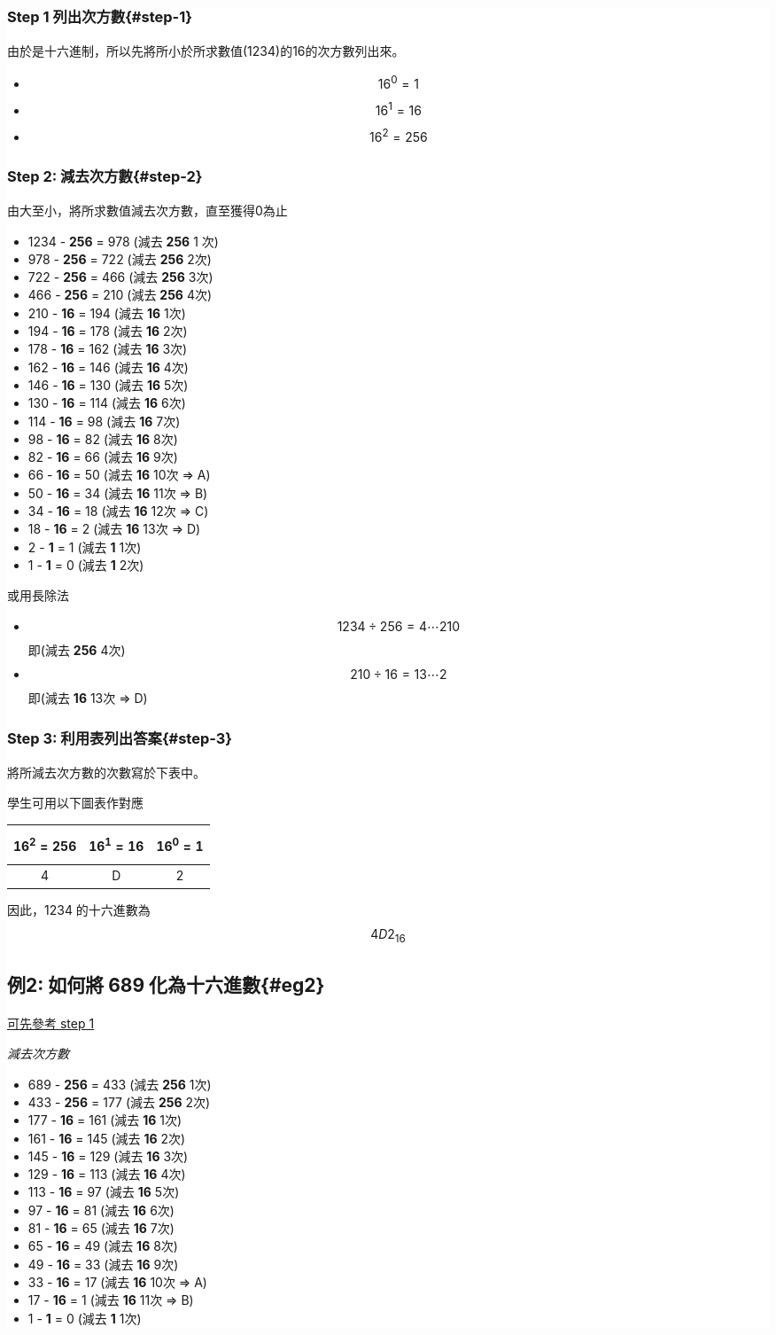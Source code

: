 ### Step 1 列出次方數{#step-1}
由於是十六進制，所以先將所小於所求數值(1234)的16的次方數列出來。

- $$16^0 = 1$$ 
- $$16^1 = 16$$ 
- $$16^2 = 256$$

### Step 2: 減去次方數{#step-2} 
由大至小，將所求數值減去次方數，直至獲得0為止
- 1234 - **256** = 978 (減去 **256** 1 次)
- 978 - **256** = 722 (減去 **256** 2次)
- 722 - **256** = 466 (減去 **256** 3次)
- 466 - **256** = 210 (減去 **256** 4次)
- 210 - **16** = 194 (減去 **16** 1次)
- 194 - **16** = 178 (減去 **16** 2次)
- 178 - **16** = 162 (減去 **16** 3次)
- 162 - **16** = 146 (減去 **16** 4次)
- 146 - **16** = 130 (減去 **16** 5次)
- 130 - **16** = 114 (減去 **16** 6次)
- 114 - **16** = 98 (減去 **16** 7次)
- 98 - **16** = 82 (減去 **16** 8次)
- 82 - **16** = 66 (減去 **16** 9次)
- 66 - **16** = 50 (減去 **16** 10次 => A)
- 50 - **16** = 34 (減去 **16** 11次 => B)
- 34 - **16** = 18 (減去 **16** 12次 => C)
- 18 - **16** = 2 (減去 **16** 13次 => D)
- 2 - **1** = 1 (減去 **1** 1次)
- 1 - **1** = 0 (減去 **1** 2次)

或用長除法
- $$ 1234 \div 256 = 4 \cdots 210 $$ 即(減去 **256** 4次)
- $$ 210 \div 16 = 13 \cdots 2 $$ 即(減去 **16** 13次 => D)


### Step 3: 利用表列出答案{#step-3} 
將所減去次方數的次數寫於下表中。

學生可用以下圖表作對應

| $$16^2 = 256$$ | $$16^1 = 16$$ | $$16^0 = 1$$  |
| :------------: | :-----------: | :-----------: |
| 4              | D             | 2             |

因此，1234 的十六進數為 $$4D2_{16}$$

## 例2: 如何將 689 化為十六進數{#eg2}


[可先參考 step 1](#step-1)

*減去次方數*

- 689 - **256** = 433 (減去 **256** 1次)
- 433 - **256** = 177 (減去 **256** 2次)
- 177 - **16** = 161 (減去 **16** 1次)
- 161 - **16** = 145 (減去 **16** 2次)
- 145 - **16** = 129 (減去 **16** 3次)
- 129 - **16** = 113 (減去 **16** 4次)
- 113 - **16** = 97 (減去 **16** 5次)
- 97 - **16** = 81 (減去 **16** 6次)
- 81 - **16** = 65 (減去 **16** 7次)
- 65 - **16** = 49 (減去 **16** 8次)
- 49 - **16** = 33 (減去 **16** 9次)
- 33 - **16** = 17 (減去 **16** 10次 => A)
- 17 - **16** = 1 (減去 **16** 11次 => B)
- 1 - **1** = 0 (減去 **1** 1次)